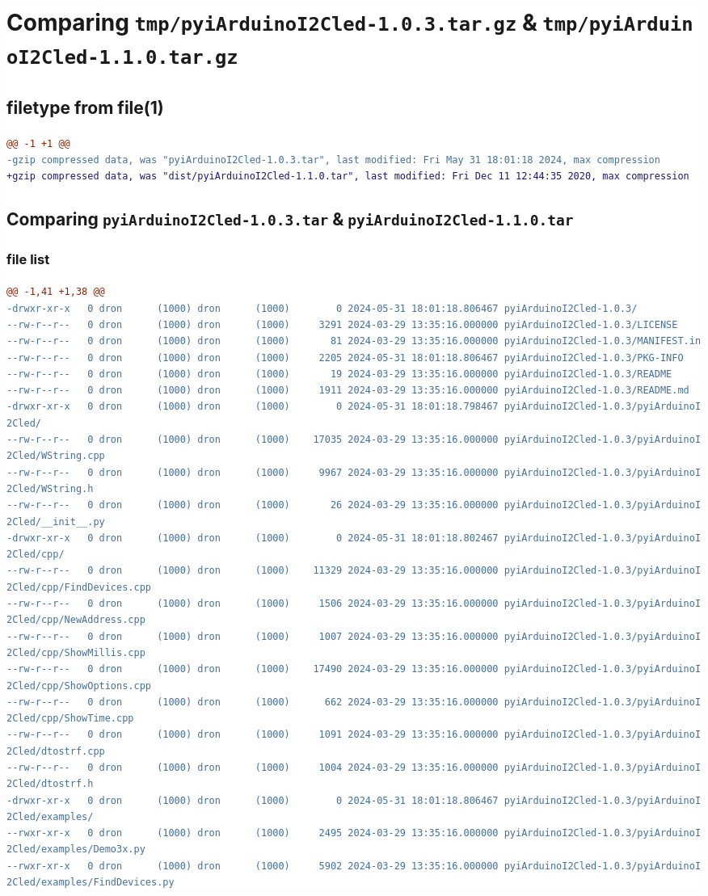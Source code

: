# Comparing `tmp/pyiArduinoI2Cled-1.0.3.tar.gz` & `tmp/pyiArduinoI2Cled-1.1.0.tar.gz`

## filetype from file(1)

```diff
@@ -1 +1 @@
-gzip compressed data, was "pyiArduinoI2Cled-1.0.3.tar", last modified: Fri May 31 18:01:18 2024, max compression
+gzip compressed data, was "dist/pyiArduinoI2Cled-1.1.0.tar", last modified: Fri Dec 11 12:44:35 2020, max compression
```

## Comparing `pyiArduinoI2Cled-1.0.3.tar` & `pyiArduinoI2Cled-1.1.0.tar`

### file list

```diff
@@ -1,41 +1,38 @@
-drwxr-xr-x   0 dron      (1000) dron      (1000)        0 2024-05-31 18:01:18.806467 pyiArduinoI2Cled-1.0.3/
--rw-r--r--   0 dron      (1000) dron      (1000)     3291 2024-03-29 13:35:16.000000 pyiArduinoI2Cled-1.0.3/LICENSE
--rw-r--r--   0 dron      (1000) dron      (1000)       81 2024-03-29 13:35:16.000000 pyiArduinoI2Cled-1.0.3/MANIFEST.in
--rw-r--r--   0 dron      (1000) dron      (1000)     2205 2024-05-31 18:01:18.806467 pyiArduinoI2Cled-1.0.3/PKG-INFO
--rw-r--r--   0 dron      (1000) dron      (1000)       19 2024-03-29 13:35:16.000000 pyiArduinoI2Cled-1.0.3/README
--rw-r--r--   0 dron      (1000) dron      (1000)     1911 2024-03-29 13:35:16.000000 pyiArduinoI2Cled-1.0.3/README.md
-drwxr-xr-x   0 dron      (1000) dron      (1000)        0 2024-05-31 18:01:18.798467 pyiArduinoI2Cled-1.0.3/pyiArduinoI2Cled/
--rw-r--r--   0 dron      (1000) dron      (1000)    17035 2024-03-29 13:35:16.000000 pyiArduinoI2Cled-1.0.3/pyiArduinoI2Cled/WString.cpp
--rw-r--r--   0 dron      (1000) dron      (1000)     9967 2024-03-29 13:35:16.000000 pyiArduinoI2Cled-1.0.3/pyiArduinoI2Cled/WString.h
--rw-r--r--   0 dron      (1000) dron      (1000)       26 2024-03-29 13:35:16.000000 pyiArduinoI2Cled-1.0.3/pyiArduinoI2Cled/__init__.py
-drwxr-xr-x   0 dron      (1000) dron      (1000)        0 2024-05-31 18:01:18.802467 pyiArduinoI2Cled-1.0.3/pyiArduinoI2Cled/cpp/
--rw-r--r--   0 dron      (1000) dron      (1000)    11329 2024-03-29 13:35:16.000000 pyiArduinoI2Cled-1.0.3/pyiArduinoI2Cled/cpp/FindDevices.cpp
--rw-r--r--   0 dron      (1000) dron      (1000)     1506 2024-03-29 13:35:16.000000 pyiArduinoI2Cled-1.0.3/pyiArduinoI2Cled/cpp/NewAddress.cpp
--rw-r--r--   0 dron      (1000) dron      (1000)     1007 2024-03-29 13:35:16.000000 pyiArduinoI2Cled-1.0.3/pyiArduinoI2Cled/cpp/ShowMillis.cpp
--rw-r--r--   0 dron      (1000) dron      (1000)    17490 2024-03-29 13:35:16.000000 pyiArduinoI2Cled-1.0.3/pyiArduinoI2Cled/cpp/ShowOptions.cpp
--rw-r--r--   0 dron      (1000) dron      (1000)      662 2024-03-29 13:35:16.000000 pyiArduinoI2Cled-1.0.3/pyiArduinoI2Cled/cpp/ShowTime.cpp
--rw-r--r--   0 dron      (1000) dron      (1000)     1091 2024-03-29 13:35:16.000000 pyiArduinoI2Cled-1.0.3/pyiArduinoI2Cled/dtostrf.cpp
--rw-r--r--   0 dron      (1000) dron      (1000)     1004 2024-03-29 13:35:16.000000 pyiArduinoI2Cled-1.0.3/pyiArduinoI2Cled/dtostrf.h
-drwxr-xr-x   0 dron      (1000) dron      (1000)        0 2024-05-31 18:01:18.806467 pyiArduinoI2Cled-1.0.3/pyiArduinoI2Cled/examples/
--rwxr-xr-x   0 dron      (1000) dron      (1000)     2495 2024-03-29 13:35:16.000000 pyiArduinoI2Cled-1.0.3/pyiArduinoI2Cled/examples/Demo3x.py
--rwxr-xr-x   0 dron      (1000) dron      (1000)     5902 2024-03-29 13:35:16.000000 pyiArduinoI2Cled-1.0.3/pyiArduinoI2Cled/examples/FindDevices.py
```